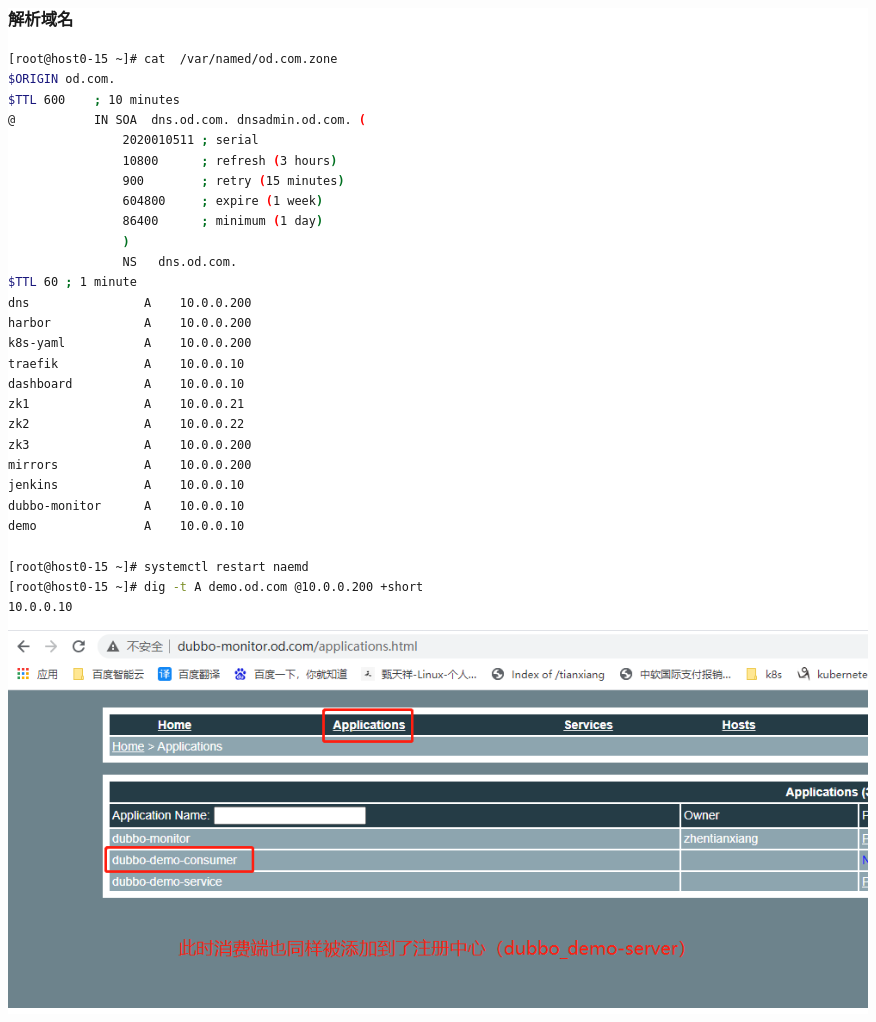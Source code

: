 ### 解析域名

```sh
[root@host0-15 ~]# cat  /var/named/od.com.zone 
$ORIGIN od.com.
$TTL 600    ; 10 minutes
@           IN SOA  dns.od.com. dnsadmin.od.com. (
                2020010511 ; serial
                10800      ; refresh (3 hours)
                900        ; retry (15 minutes)
                604800     ; expire (1 week)
                86400      ; minimum (1 day)
                )
                NS   dns.od.com.
$TTL 60 ; 1 minute
dns                A    10.0.0.200
harbor             A    10.0.0.200
k8s-yaml           A    10.0.0.200
traefik            A    10.0.0.10
dashboard          A    10.0.0.10
zk1                A    10.0.0.21
zk2                A    10.0.0.22
zk3                A    10.0.0.200
mirrors            A    10.0.0.200
jenkins            A    10.0.0.10
dubbo-monitor      A    10.0.0.10
demo               A    10.0.0.10

[root@host0-15 ~]# systemctl restart naemd
[root@host0-15 ~]# dig -t A demo.od.com @10.0.0.200 +short
10.0.0.10
```

![image-20210427173512935](/images/posts/Linux-Kubernetes/交付dubbo/20.png)
